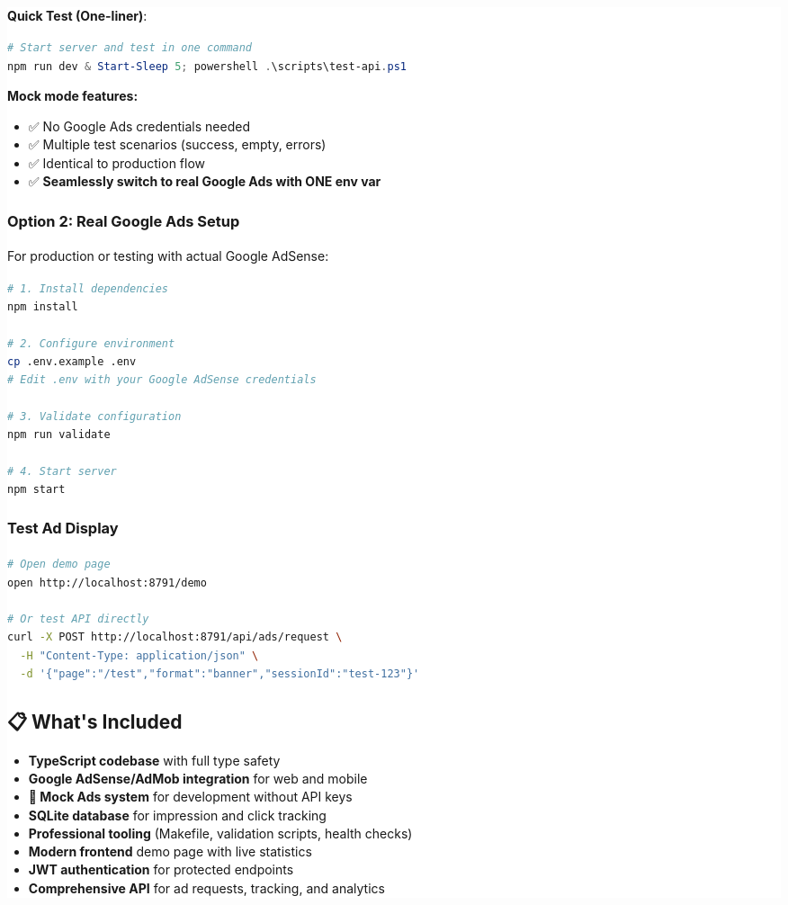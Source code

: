 **Quick Test (One-liner)**:
```powershell
# Start server and test in one command
npm run dev & Start-Sleep 5; powershell .\scripts\test-api.ps1
```

**Mock mode features:**
- ✅ No Google Ads credentials needed
- ✅ Multiple test scenarios (success, empty, errors)
- ✅ Identical to production flow
- ✅ **Seamlessly switch to real Google Ads with ONE env var**

### Option 2: Real Google Ads Setup

For production or testing with actual Google AdSense:

```bash
# 1. Install dependencies
npm install

# 2. Configure environment
cp .env.example .env
# Edit .env with your Google AdSense credentials

# 3. Validate configuration
npm run validate

# 4. Start server
npm start
```

### Test Ad Display
```bash
# Open demo page
open http://localhost:8791/demo

# Or test API directly
curl -X POST http://localhost:8791/api/ads/request \
  -H "Content-Type: application/json" \
  -d '{"page":"/test","format":"banner","sessionId":"test-123"}'
```

## 📋 What's Included

- **TypeScript codebase** with full type safety
- **Google AdSense/AdMob integration** for web and mobile
- **🧪 Mock Ads system** for development without API keys
- **SQLite database** for impression and click tracking
- **Professional tooling** (Makefile, validation scripts, health checks)
- **Modern frontend** demo page with live statistics
- **JWT authentication** for protected endpoints
- **Comprehensive API** for ad requests, tracking, and analytics

